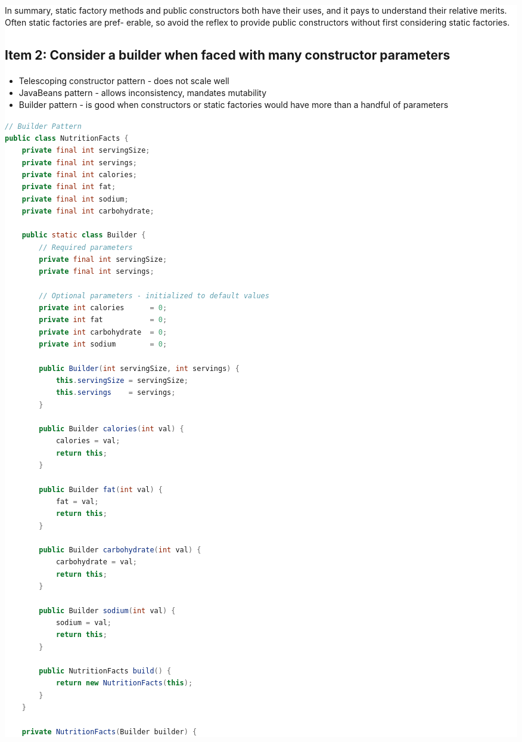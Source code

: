 In summary, static factory methods and public constructors both have their uses, and it pays to understand their relative merits. Often static factories are pref- erable, so avoid the reflex to provide public constructors without first considering static factories.

## Item 2: Consider a builder when faced with many constructor parameters

- Telescoping constructor pattern - does not scale well
- JavaBeans pattern - allows inconsistency, mandates mutability
- Builder pattern - is good when constructors or static factories would have more than a handful of parameters

```java
// Builder Pattern
public class NutritionFacts {
    private final int servingSize;
    private final int servings;
    private final int calories;
    private final int fat;
    private final int sodium;
    private final int carbohydrate;

    public static class Builder {
        // Required parameters
        private final int servingSize;
        private final int servings;

        // Optional parameters - initialized to default values
        private int calories      = 0;
        private int fat           = 0;
        private int carbohydrate  = 0;
        private int sodium        = 0;

        public Builder(int servingSize, int servings) {
            this.servingSize = servingSize;
            this.servings    = servings;
        }

        public Builder calories(int val) {
            calories = val;
            return this;
        }

        public Builder fat(int val) {
            fat = val;
            return this;
        }

        public Builder carbohydrate(int val) {
            carbohydrate = val;
            return this;
        }

        public Builder sodium(int val) {
            sodium = val;
            return this;
        }

        public NutritionFacts build() {
            return new NutritionFacts(this);
        }
    }

    private NutritionFacts(Builder builder) {
```
